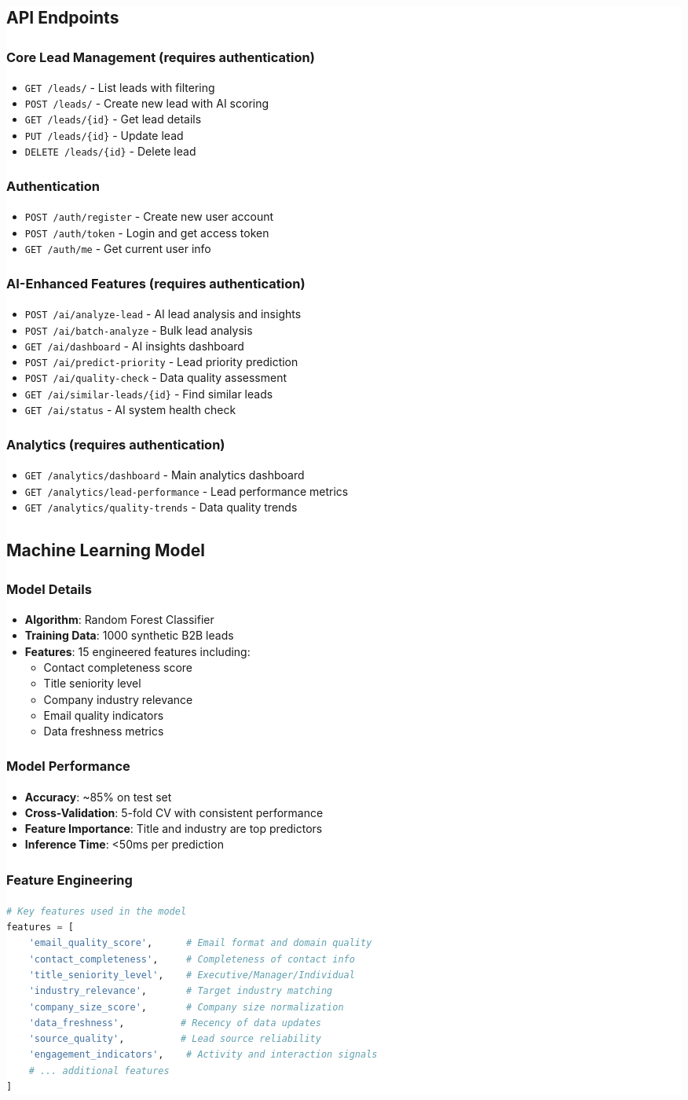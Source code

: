 ## API Endpoints

### Core Lead Management (requires authentication)
- `GET /leads/` - List leads with filtering
- `POST /leads/` - Create new lead with AI scoring
- `GET /leads/{id}` - Get lead details
- `PUT /leads/{id}` - Update lead
- `DELETE /leads/{id}` - Delete lead

### Authentication
- `POST /auth/register` - Create new user account
- `POST /auth/token` - Login and get access token
- `GET /auth/me` - Get current user info

### AI-Enhanced Features (requires authentication)
- `POST /ai/analyze-lead` - AI lead analysis and insights
- `POST /ai/batch-analyze` - Bulk lead analysis
- `GET /ai/dashboard` - AI insights dashboard
- `POST /ai/predict-priority` - Lead priority prediction
- `POST /ai/quality-check` - Data quality assessment
- `GET /ai/similar-leads/{id}` - Find similar leads
- `GET /ai/status` - AI system health check

### Analytics (requires authentication)
- `GET /analytics/dashboard` - Main analytics dashboard
- `GET /analytics/lead-performance` - Lead performance metrics
- `GET /analytics/quality-trends` - Data quality trends

## Machine Learning Model

### Model Details
- **Algorithm**: Random Forest Classifier
- **Training Data**: 1000 synthetic B2B leads
- **Features**: 15 engineered features including:
  - Contact completeness score
  - Title seniority level
  - Company industry relevance
  - Email quality indicators
  - Data freshness metrics

### Model Performance
- **Accuracy**: ~85% on test set
- **Cross-Validation**: 5-fold CV with consistent performance
- **Feature Importance**: Title and industry are top predictors
- **Inference Time**: <50ms per prediction

### Feature Engineering
```python
# Key features used in the model
features = [
    'email_quality_score',      # Email format and domain quality
    'contact_completeness',     # Completeness of contact info
    'title_seniority_level',    # Executive/Manager/Individual
    'industry_relevance',       # Target industry matching
    'company_size_score',       # Company size normalization
    'data_freshness',          # Recency of data updates
    'source_quality',          # Lead source reliability
    'engagement_indicators',    # Activity and interaction signals
    # ... additional features
]
```